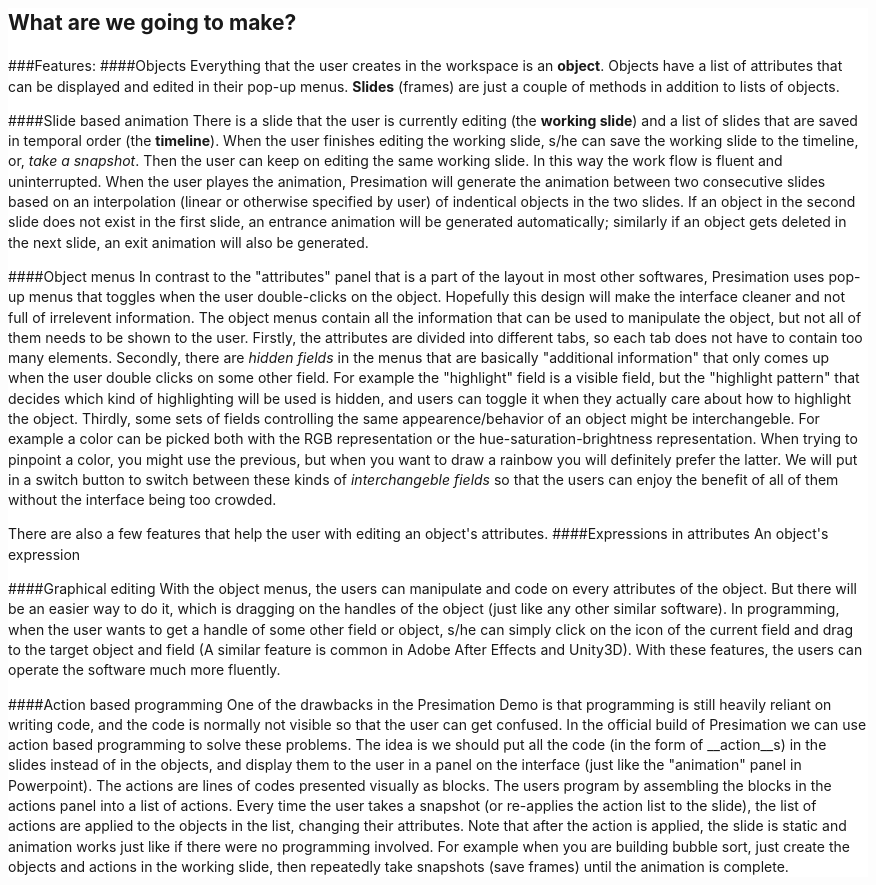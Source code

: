 ## What are we going to make?
###Features:
####Objects
Everything that the user creates in the workspace is an __object__. Objects have a list of attributes that can be displayed and edited in their pop-up menus. __Slides__ (frames) are just a couple of methods in addition to lists of objects.

####Slide based animation
There is a slide that the user is currently editing (the __working slide__) and a list of slides that are saved in temporal order (the __timeline__). When the user finishes editing the working slide, s/he can save the working slide to the timeline, or, _take a snapshot_. Then the user can keep on editing the same working slide. In this way the work flow is fluent and uninterrupted.
When the user playes the animation, Presimation will generate the animation between two consecutive slides based on an interpolation (linear or otherwise specified by user) of indentical objects in the two slides. If an object in the second slide does not exist in the first slide, an entrance animation will be generated automatically; similarly if an object gets deleted in the next slide, an exit animation will also be generated.

####Object menus
In contrast to the "attributes" panel that is a part of the layout in most other softwares, Presimation uses pop-up menus that toggles when the user double-clicks on the object. Hopefully this design will make the interface cleaner and not full of irrelevent information.
The object menus contain all the information that can be used to manipulate the object, but not all of them needs to be shown to the user. 
Firstly, the attributes are divided into different tabs, so each tab does not have to contain too many elements. 
Secondly, there are _hidden fields_ in the menus that are basically "additional information" that only comes up when the user double clicks on some other field. For example the "highlight" field is a visible field, but the "highlight pattern" that decides which kind of highlighting will be used is hidden, and users can toggle it when they actually care about how to highlight the object. 
Thirdly, some sets of fields controlling the same appearence/behavior of an object might be interchangeble. For example a color can be picked both with the RGB representation or the hue-saturation-brightness representation. When trying to pinpoint a color, you might use the previous, but when you want to draw a rainbow you will definitely prefer the latter. We will put in a switch button to switch between these kinds of _interchangeble fields_ so that the users can enjoy the benefit of all of them without the interface being too crowded.

There are also a few features that help the user with editing an object's attributes.
####Expressions in attributes
An object's expression

####Graphical editing
With the object menus, the users can manipulate and code on every attributes of the object. But there will be an easier way to do it, which is dragging on the handles of the object (just like any other similar software). In programming, when the user wants to get a handle of some other field or object, s/he can simply click on the icon of the current field and drag to the target object and field (A similar feature is common in Adobe After Effects and Unity3D). With these features, the users can operate the software much more fluently.

####Action based programming
One of the drawbacks in the Presimation Demo is that programming is still heavily reliant on writing code, and the code is normally not visible so that the user can get confused. In the official build of Presimation we can use action based programming to solve these problems. The idea is we should put all the code (in the form of __action__s) in the slides instead of in the objects, and display them to the user in a panel on the interface (just like the "animation" panel in Powerpoint). The actions are lines of codes presented visually as blocks. The users program by assembling the blocks in the actions panel into a list of actions. Every time the user takes a snapshot (or re-applies the action list to the slide), the list of actions are applied to the objects in the list, changing their attributes. 
Note that after the action is applied, the slide is static and animation works just like if there were no programming involved. For example when you are building bubble sort, just create the objects and actions in the working slide, then repeatedly take snapshots (save frames) until the animation is complete.
